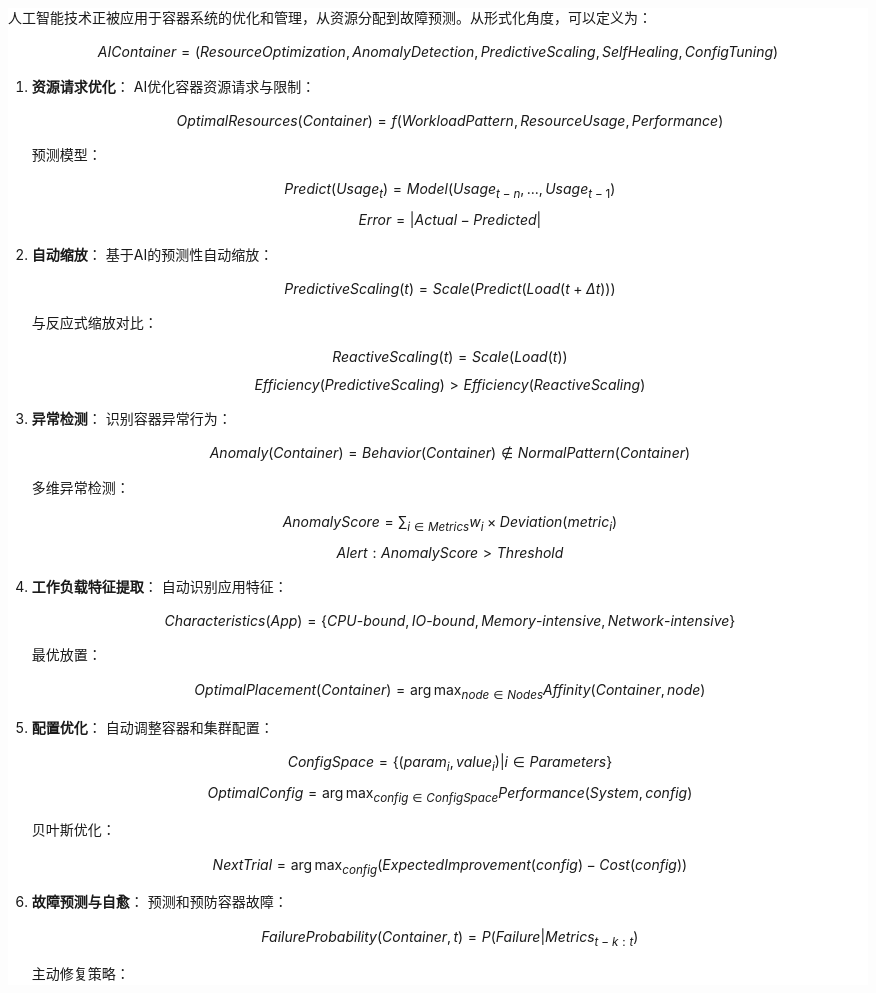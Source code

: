 人工智能技术正被应用于容器系统的优化和管理，从资源分配到故障预测。从形式化角度，可以定义为：

$$AIContainer = (ResourceOptimization, AnomalyDetection, PredictiveScaling, SelfHealing, ConfigTuning)$$

1. **资源请求优化**：
   AI优化容器资源请求与限制：

   $$OptimalResources(Container) = f(WorkloadPattern, ResourceUsage, Performance)$$

   预测模型：

   $$Predict(Usage_t) = Model(Usage_{t-n}, ..., Usage_{t-1})$$
   $$Error = |Actual - Predicted|$$

2. **自动缩放**：
   基于AI的预测性自动缩放：

   $$PredictiveScaling(t) = Scale(Predict(Load(t + \Delta t)))$$

   与反应式缩放对比：

   $$ReactiveScaling(t) = Scale(Load(t))$$
   $$Efficiency(PredictiveScaling) > Efficiency(ReactiveScaling)$$

3. **异常检测**：
   识别容器异常行为：

   $$Anomaly(Container) = Behavior(Container) \notin NormalPattern(Container)$$

   多维异常检测：

   $$AnomalyScore = \sum_{i \in Metrics} w_i \times Deviation(metric_i)$$
   $$Alert: AnomalyScore > Threshold$$

4. **工作负载特征提取**：
   自动识别应用特征：

   $$Characteristics(App) = \{CPU\text{-}bound, IO\text{-}bound, Memory\text{-}intensive, Network\text{-}intensive\}$$

   最优放置：

   $$OptimalPlacement(Container) = \arg\max_{node \in Nodes} Affinity(Container, node)$$

5. **配置优化**：
   自动调整容器和集群配置：

   $$ConfigSpace = \{(param_i, value_i) | i \in Parameters\}$$
   $$OptimalConfig = \arg\max_{config \in ConfigSpace} Performance(System, config)$$

   贝叶斯优化：

   $$NextTrial = \arg\max_{config} (ExpectedImprovement(config) - Cost(config))$$

6. **故障预测与自愈**：
   预测和预防容器故障：

   $$FailureProbability(Container, t) = P(Failure | Metrics_{t-k:t})$$

   主动修复策略：
